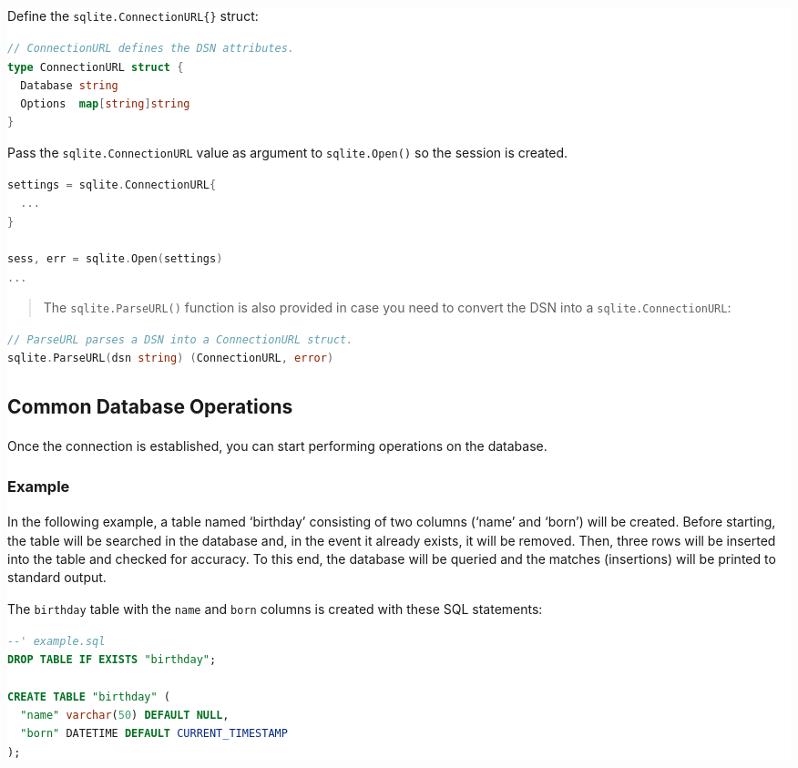 Define the `sqlite.ConnectionURL{}` struct:

```go
// ConnectionURL defines the DSN attributes.
type ConnectionURL struct {
  Database string
  Options  map[string]string
}
```

Pass the `sqlite.ConnectionURL` value as argument to `sqlite.Open()` so the
session is created.

```go
settings = sqlite.ConnectionURL{
  ...
}

sess, err = sqlite.Open(settings)
...
```

> The `sqlite.ParseURL()` function is also provided in case you need to convert
> the DSN into a `sqlite.ConnectionURL`:

```go
// ParseURL parses a DSN into a ConnectionURL struct.
sqlite.ParseURL(dsn string) (ConnectionURL, error)
```

## Common Database Operations

Once the connection is established, you can start performing operations on the
database.

### Example

In the following example, a table named ‘birthday’ consisting of two columns
(‘name’ and ‘born’) will be created. Before starting, the table will be
searched in the database and, in the event it already exists, it will be
removed. Then, three rows will be inserted into the table and checked for
accuracy. To this end, the database will be queried and the matches
(insertions) will be printed to standard output.

The `birthday` table with the `name` and `born` columns is created with these
SQL statements:

```sql
--' example.sql
DROP TABLE IF EXISTS "birthday";

CREATE TABLE "birthday" (
  "name" varchar(50) DEFAULT NULL,
  "born" DATETIME DEFAULT CURRENT_TIMESTAMP
);
```


[1]: https://github.com/mattn/go-sqlite3
[2]: http://golang.org/doc/effective_go.html#blank
[3]: http://www.sqlite.org/
[4]: https://golang.org/cmd/cgo/